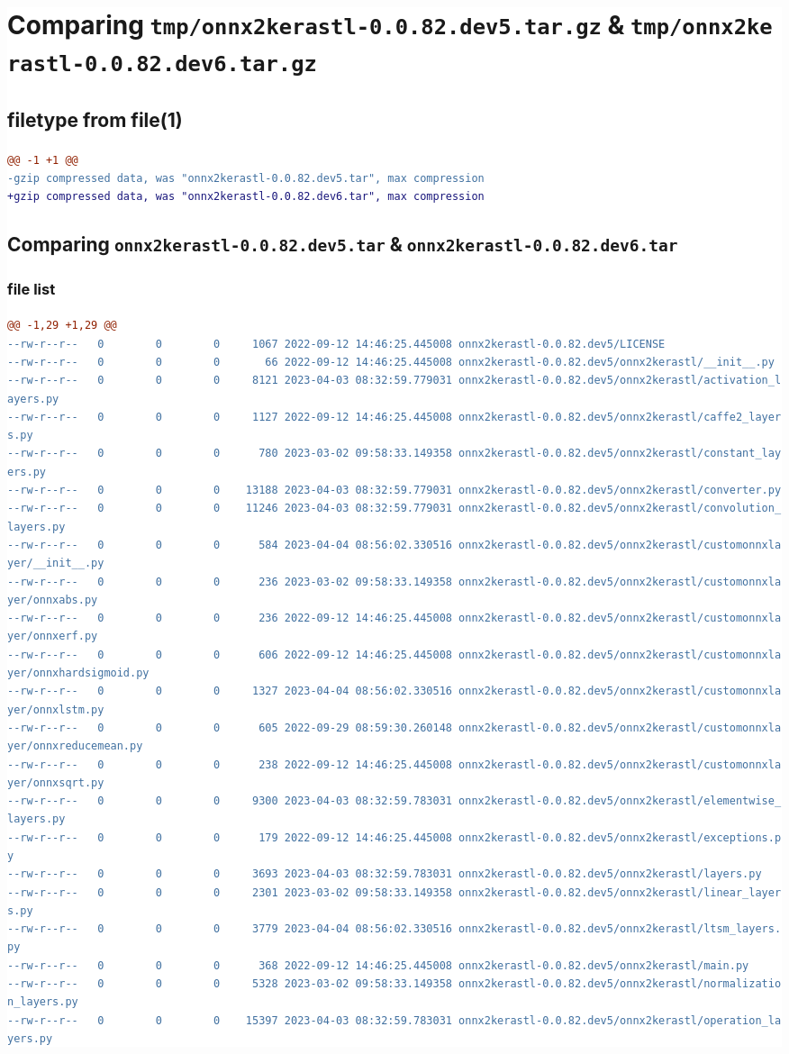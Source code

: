 # Comparing `tmp/onnx2kerastl-0.0.82.dev5.tar.gz` & `tmp/onnx2kerastl-0.0.82.dev6.tar.gz`

## filetype from file(1)

```diff
@@ -1 +1 @@
-gzip compressed data, was "onnx2kerastl-0.0.82.dev5.tar", max compression
+gzip compressed data, was "onnx2kerastl-0.0.82.dev6.tar", max compression
```

## Comparing `onnx2kerastl-0.0.82.dev5.tar` & `onnx2kerastl-0.0.82.dev6.tar`

### file list

```diff
@@ -1,29 +1,29 @@
--rw-r--r--   0        0        0     1067 2022-09-12 14:46:25.445008 onnx2kerastl-0.0.82.dev5/LICENSE
--rw-r--r--   0        0        0       66 2022-09-12 14:46:25.445008 onnx2kerastl-0.0.82.dev5/onnx2kerastl/__init__.py
--rw-r--r--   0        0        0     8121 2023-04-03 08:32:59.779031 onnx2kerastl-0.0.82.dev5/onnx2kerastl/activation_layers.py
--rw-r--r--   0        0        0     1127 2022-09-12 14:46:25.445008 onnx2kerastl-0.0.82.dev5/onnx2kerastl/caffe2_layers.py
--rw-r--r--   0        0        0      780 2023-03-02 09:58:33.149358 onnx2kerastl-0.0.82.dev5/onnx2kerastl/constant_layers.py
--rw-r--r--   0        0        0    13188 2023-04-03 08:32:59.779031 onnx2kerastl-0.0.82.dev5/onnx2kerastl/converter.py
--rw-r--r--   0        0        0    11246 2023-04-03 08:32:59.779031 onnx2kerastl-0.0.82.dev5/onnx2kerastl/convolution_layers.py
--rw-r--r--   0        0        0      584 2023-04-04 08:56:02.330516 onnx2kerastl-0.0.82.dev5/onnx2kerastl/customonnxlayer/__init__.py
--rw-r--r--   0        0        0      236 2023-03-02 09:58:33.149358 onnx2kerastl-0.0.82.dev5/onnx2kerastl/customonnxlayer/onnxabs.py
--rw-r--r--   0        0        0      236 2022-09-12 14:46:25.445008 onnx2kerastl-0.0.82.dev5/onnx2kerastl/customonnxlayer/onnxerf.py
--rw-r--r--   0        0        0      606 2022-09-12 14:46:25.445008 onnx2kerastl-0.0.82.dev5/onnx2kerastl/customonnxlayer/onnxhardsigmoid.py
--rw-r--r--   0        0        0     1327 2023-04-04 08:56:02.330516 onnx2kerastl-0.0.82.dev5/onnx2kerastl/customonnxlayer/onnxlstm.py
--rw-r--r--   0        0        0      605 2022-09-29 08:59:30.260148 onnx2kerastl-0.0.82.dev5/onnx2kerastl/customonnxlayer/onnxreducemean.py
--rw-r--r--   0        0        0      238 2022-09-12 14:46:25.445008 onnx2kerastl-0.0.82.dev5/onnx2kerastl/customonnxlayer/onnxsqrt.py
--rw-r--r--   0        0        0     9300 2023-04-03 08:32:59.783031 onnx2kerastl-0.0.82.dev5/onnx2kerastl/elementwise_layers.py
--rw-r--r--   0        0        0      179 2022-09-12 14:46:25.445008 onnx2kerastl-0.0.82.dev5/onnx2kerastl/exceptions.py
--rw-r--r--   0        0        0     3693 2023-04-03 08:32:59.783031 onnx2kerastl-0.0.82.dev5/onnx2kerastl/layers.py
--rw-r--r--   0        0        0     2301 2023-03-02 09:58:33.149358 onnx2kerastl-0.0.82.dev5/onnx2kerastl/linear_layers.py
--rw-r--r--   0        0        0     3779 2023-04-04 08:56:02.330516 onnx2kerastl-0.0.82.dev5/onnx2kerastl/ltsm_layers.py
--rw-r--r--   0        0        0      368 2022-09-12 14:46:25.445008 onnx2kerastl-0.0.82.dev5/onnx2kerastl/main.py
--rw-r--r--   0        0        0     5328 2023-03-02 09:58:33.149358 onnx2kerastl-0.0.82.dev5/onnx2kerastl/normalization_layers.py
--rw-r--r--   0        0        0    15397 2023-04-03 08:32:59.783031 onnx2kerastl-0.0.82.dev5/onnx2kerastl/operation_layers.py
```